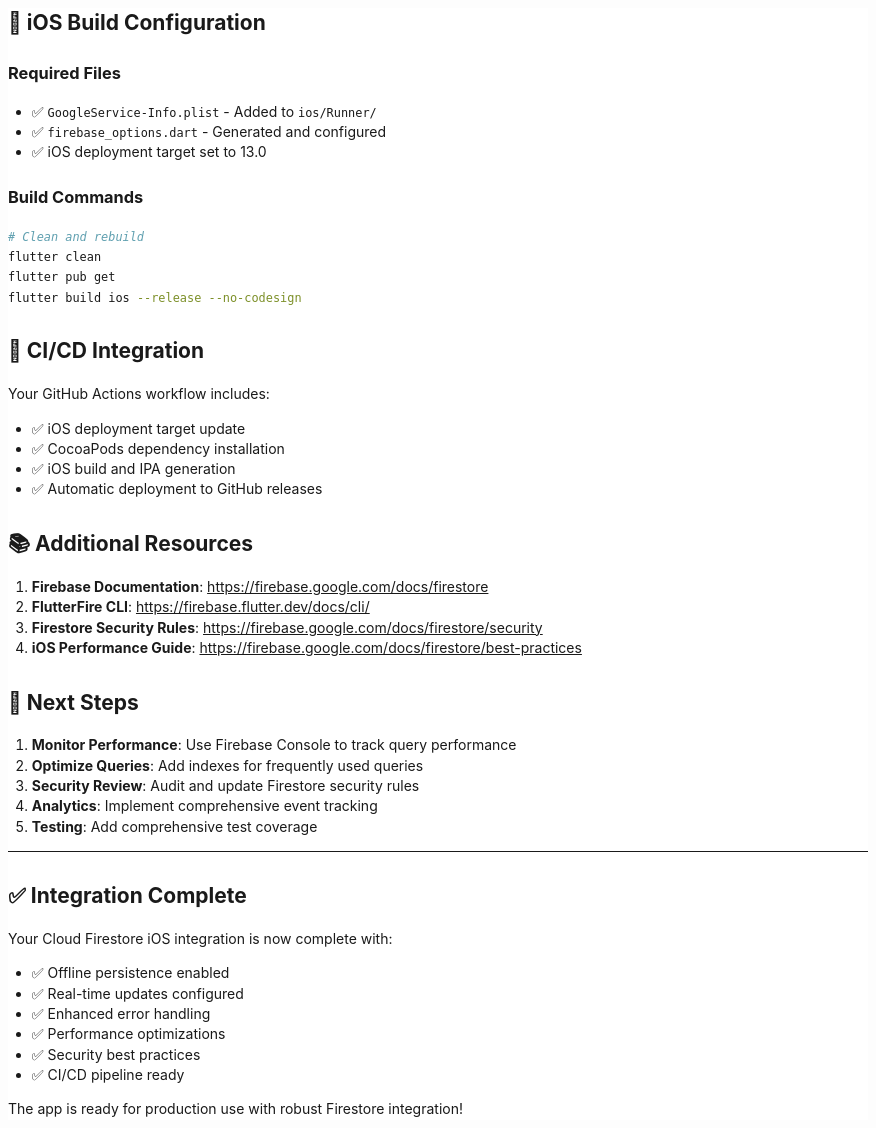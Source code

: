## 📱 iOS Build Configuration

### Required Files
- ✅ `GoogleService-Info.plist` - Added to `ios/Runner/`
- ✅ `firebase_options.dart` - Generated and configured
- ✅ iOS deployment target set to 13.0

### Build Commands
```bash
# Clean and rebuild
flutter clean
flutter pub get
flutter build ios --release --no-codesign
```

## 🔄 CI/CD Integration

Your GitHub Actions workflow includes:
- ✅ iOS deployment target update
- ✅ CocoaPods dependency installation
- ✅ iOS build and IPA generation
- ✅ Automatic deployment to GitHub releases

## 📚 Additional Resources

1. **Firebase Documentation**: https://firebase.google.com/docs/firestore
2. **FlutterFire CLI**: https://firebase.flutter.dev/docs/cli/
3. **Firestore Security Rules**: https://firebase.google.com/docs/firestore/security
4. **iOS Performance Guide**: https://firebase.google.com/docs/firestore/best-practices

## 🎯 Next Steps

1. **Monitor Performance**: Use Firebase Console to track query performance
2. **Optimize Queries**: Add indexes for frequently used queries
3. **Security Review**: Audit and update Firestore security rules
4. **Analytics**: Implement comprehensive event tracking
5. **Testing**: Add comprehensive test coverage

---

## ✅ Integration Complete

Your Cloud Firestore iOS integration is now complete with:
- ✅ Offline persistence enabled
- ✅ Real-time updates configured
- ✅ Enhanced error handling
- ✅ Performance optimizations
- ✅ Security best practices
- ✅ CI/CD pipeline ready

The app is ready for production use with robust Firestore integration! 